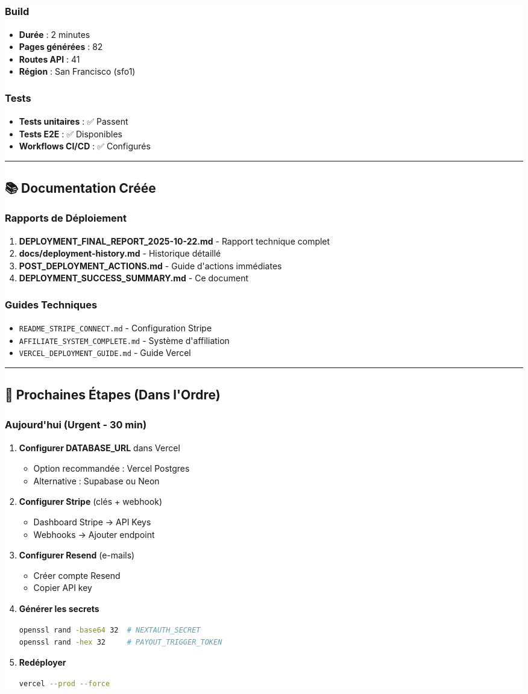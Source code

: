 ### Build
- **Durée** : 2 minutes
- **Pages générées** : 82
- **Routes API** : 41
- **Région** : San Francisco (sfo1)

### Tests
- **Tests unitaires** : ✅ Passent
- **Tests E2E** : ✅ Disponibles
- **Workflows CI/CD** : ✅ Configurés

---

## 📚 Documentation Créée

### Rapports de Déploiement
1. **DEPLOYMENT_FINAL_REPORT_2025-10-22.md** - Rapport technique complet
2. **docs/deployment-history.md** - Historique détaillé
3. **POST_DEPLOYMENT_ACTIONS.md** - Guide d'actions immédiates
4. **DEPLOYMENT_SUCCESS_SUMMARY.md** - Ce document

### Guides Techniques
- `README_STRIPE_CONNECT.md` - Configuration Stripe
- `AFFILIATE_SYSTEM_COMPLETE.md` - Système d'affiliation
- `VERCEL_DEPLOYMENT_GUIDE.md` - Guide Vercel

---

## 🎯 Prochaines Étapes (Dans l'Ordre)

### Aujourd'hui (Urgent - 30 min)

1. **Configurer DATABASE_URL** dans Vercel
   - Option recommandée : Vercel Postgres
   - Alternative : Supabase ou Neon

2. **Configurer Stripe** (clés + webhook)
   - Dashboard Stripe → API Keys
   - Webhooks → Ajouter endpoint

3. **Configurer Resend** (e-mails)
   - Créer compte Resend
   - Copier API key

4. **Générer les secrets**
   ```bash
   openssl rand -base64 32  # NEXTAUTH_SECRET
   openssl rand -hex 32     # PAYOUT_TRIGGER_TOKEN
   ```

5. **Redéployer**
   ```bash
   vercel --prod --force
   ```
